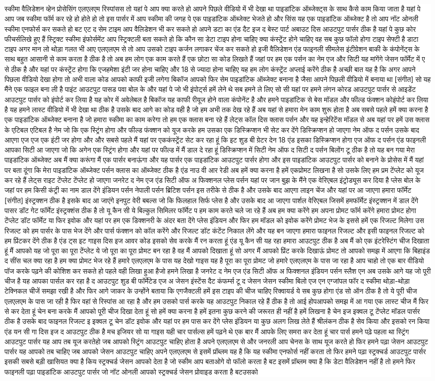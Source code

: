 स्कीमा वैलिडेशन व्हेन प्रोसेसिंग एलएलएम रिस्पांसस तो यहां पे आप क्या करते हो आपने पिछले वीडियो में भी देखा था पाइडांटिक ऑब्जेक्ट्स के साथ कैसे काम किया जाता है यहां पे आप जब स्कीमा फॉर्म कर रहे हो होते हो तो इस पार्सर में आप स्कीमा की जगह पे एक पाइडांटिक ऑब्जेक्ट भेजते हो और सिंस यह एक पाइडांटिक ऑब्जेक्ट है तो आप नॉट ओनली स्कीमा एनफोर्स कर सकते हो बट एट द सेम टाइम आप वैलिडेशन भी कर सकते हो अपने डटा का एंड दैट इज द बेस्ट पार्ट अबाउट दिस आउटपुट पार्सर ठीक है यहां पे कुछ कोर फीचर्सलिखे हुए हैं स्ट्रिक्ट स्कीमा इंफोर्समेंट आप स्ट्रिक्टली बता सकते हो कि कौन सा डेटा टाइप होना चाहिए क्या कंस्ट्रेंट होने चाहिए वह सब कुछ फॉलो होगा टाइप सेफ्टी है डाटा टाइप अगर मान लो थोड़ा गलत भी आए एलएलएम से तो आप उसको टाइप कर्जन लगाकर चेंज कर सकते हो इजी वैलिडेशन एंड फाइनली सीमलेस इंटीग्रेशन बाकी के कंपोनेंट्स के साथ बहुत आसानी से काम करता है ठीक है तो अब हम लोग एक काम करते हैं एक छोटा सा कोड लिखते हैं जहां पर हम एक पर्सन का नेम एज और सिटी यह मांगेंगे जेसन फॉर्मेट में ए से ठीक है और यहां पर कंस्ट्रेंट होगा कि एजहमेशा इंटी जर होना चाहिए और 18 से ज्यादा होना चाहिए यह हम लोग कंस्ट्रेंट अप्लाई करेंगे ठीक है अच्छी बात यह है कि अगर आपने पिछला वीडियो देखा होगा तो अभी वाला कोड आपको काफी इजी लगेगा बिकॉज आपको फिर सेम पाइडांटिक ऑब्जेक्ट बनाना है जैसा आपने पिछली वीडियो में बनाया था [संगीत] सो यह मैंने एक फाइल बना ली है पाइंट आउटपुट पासड पवा बोल के और यहां पे जो भी इंपोर्ट्स हमें लेने थे सब हमने ले लिए सो सी यहां पर हमने लंगन कोरड आउटपुट पार्सर से आइडेंट आउटपुट पार्सर को इंपोर्ट कर लिया है यह कोर में अवेलेबल है बिकॉज यह काफी रीयूज होने वाला कंपोनेंट है और हमने पाइडांटिक से बेस मॉडल और फील्ड फंक्शन कोइंपोर्ट कर लिया है यह हमने लास्ट वीडियो में भी देखा था ठीक है उसके बाद आगे का कोड वही है जो हम अभी तक देख रहे हैं अब यहां से हमारा मेन काम शुरू होता है अब सबसे पहले हमें क्या करना है एक पाइडांटिक ऑब्जेक्ट बनाना है जो हमारा स्कीमा का काम करेगा तो हम एक क्लास बना रहे हैं लेट्स कॉल दिस क्लास पर्सन और यह इन्हेरिटेंस मॉडल से अब यहां पर हमें उस क्लास के एटिबल एटिबल है नेम जो कि एक स्ट्रिंग होगा और फील्ड फंक्शन को यूज करके हम उसका एक डिस्क्रिप्शन भी सेट कर देंगे डिस्क्रिप्शन हो जाएगा नेम ऑफ द पर्सन उसके बाद आएगा एज एज एक इंटी जर होगा और और सबसे पहले मैं यहां पर एककंस्ट्रेंट सेट कर रहा हूं कि इट शुड बी ग्रेटर देन 18 एंड इसका डिस्क्रिप्शन होगा एज ऑफ द पर्सन एंड फाइनली आपका सिटी आ जाएगा जो कि अगेन एक स्ट्रिंग होगा और यहां पर फील्ड में मैं डाल दे रहा हूं डिस्क्रिप्शन में सिटी नेम ऑफ द सिटी द पर्सन बिलोंग टू ठीक है तो यह बन गया मेरा पाइडांटिक ऑब्जेक्ट अब मैं क्या करूंगा मैं एक पार्सर बनाऊंगा और यह पार्सर एक पाइडांटिक आउटपुट पार्सर होगा और इस पाइडांटिक आउटपुट पार्सर को बनाने के प्रोसेस में मैं यहां पर बता दूंगा कि मेरा पाइडांटिक ऑब्जेक्ट पर्सन क्लास का ऑब्जेक्ट ठीक है एंड नाउ वी आर रेडी अब हमें क्या करना है हमें एकप्रोमट लिखना है सो उसके लिए हम प्रम टेंप्लेट को यूज कर रहे हैं लेट्स राइट टेंप्लेट टेंप्लेट हो जाएगा जनरेट द नेम एज एंड सिटी ऑफ अ फिक्शनल प्लेस पर्सन यहां पर जान बुझ के मैंने एक वेरिएबल इंट्रोड्यूस कर दिया है प्लेस बोल के जहां पर हम किसी कंट्री का नाम डाल देंगे इंडियन पर्सन नेपाली पर्सन ब्रिटिश पर्सन इस तरीके से ठीक है और उसके बाद आएगा लाइन चेंज और यहां पर आ जाएगा हमारा फॉर्मेट [संगीत] इंस्ट्रक्शन ठीक है इसके बाद आ जाएंगे इनपुट वेरी बबल्स जो कि फिलहाल सिर्फ प्लेस है और उसके बाद आ जाएगा पार्शल वेरिएबल जिसमें हमफॉर्मेट इंस्ट्रक्शन में डाल देंगे पासर डॉट गेट फॉर्मेट इंस्ट्रक्शंस ठीक है तो यू कैन सी ये बिल्कुल सिमिलर फॉर्मेट प हम काम करते चले जा रहे हैं अब हम क्या करेंगे हम अपना प्रोमट फॉर्म करेंगे हमारा प्रोमट होगा टेंप्लेट डॉट फॉर्मेट या फिर इवोक और यहां पर हम एक डिक्शनरी के अंदर बता देंगे प्लेस इंडियन और फिर हम मॉडल को इवोक करेंगे प्रोमट भेज के इससे हमें एक रिजल्ट मिलेगा उस रिजल्ट को हम पार्सर के पास भेज देंगे और पार्स फंक्शन को कॉल करेंगे और रिजल्ट डॉट कंटेंट निकाल लेंगे और यह बन जाएगा हमारा फाइनल रिजल्ट और इसी फाइनल रिजल्ट को हम प्रिंटकर देंगे ठीक है एंड ट्स इट गाइस दिस इज आवर कोड इसको सेव करके मैं रन करता हूं एंड यू कैन सी यह रहा हमारा आउटपुट ठीक है अब मैं को एक इंटरेस्टिंग चीज दिखाता हूं मैं आपको यह जो पूरा का पूरा टेंप्लेट ये जो पूरा का पूरा प्रोमट बन रहा है वह मैं आपको दिखाता हूं सो अगर मैं आपको प्रिंट करके दिखाऊं प्रोमट तो आपको समझ में आएगा कि बिहाइंड द सींस चल क्या रहा है हम क्या प्रोमट भेज रहे हैं हमारे एलएलएम के पास यह देखो गाइस यह है पूरा का पूरा प्रोमट जो हमारे एलएलएम के पास जा रहा है आप चाहो तो एक बार वीडियो पॉज करके पढ़ने की कोशिश कर सकते हो पहले वही लिखा हुआ हैजो हमने लिखा है जनरेट द नेम एज एंड सिटी ऑफ अ फिक्शनल इंडियन पर्सन स्लैश एन अब उसके आगे यह जो पूरी चीज है यह आपका पार्सल कर रहा है द आउटपुट शुड बी फॉर्मेटेड एज अ जेसन इंस्टेंस दैट कंफर्म्स टू द जेसन जेसन स्कीमा बिलो एज एन एग्जांपल फॉर द स्कीमा थोड़ा-थोड़ा टेक्निकल चीजें समझा रखी है और फिर आगे जाकर के उन्होंने बताया कि एगजैक्टली हमें इस टाइप की चीज चाहिए रिक्वायर्ड ये सब कुछ होगा एंड सो ऑन ठीक है तो ये पूरी चीज एलएलएम के पास जा रही है फिर वहां से रिस्पांस आ रहा है और हम उसको पार्स करके यह आउटपुट निकाल रहे हैं ठीक है तो आई होपआपको समझ में आ गया एक लास्ट चीज मैं फिर से कर देता हूं चेन बना करके मैं आपको पूरी चीज दिखा देता हूं सो हमें क्या करना है हमें इतना कुछ करने की जरूरत ही नहीं है हमें लिखना है चेन इज इक्वल टू टेंप्लेट मॉडल पार्सर ठीक है उसके बाद फाइनल रिजल्ट इ इक्वल टू चेन डॉट इवोक और यहां पर हम पास कर देंगे प्लेस इंडियन या कुछ अलग लिख लेते हैं श्रीलंकन ठीक है सेव किया और इसको रन किया एंड यन सी गा दिस इज द आउटपुट ठीक है मच इजियर सो या गाइस यही चार पार्सल्स हमें पढ़ने थे एक बार मैं आपके लिए समरा कर देता हूं चार पार्स हमने पढ़े पहला था स्ट्रिंग आउटपुट पार्सर यह आप तब यूज करतेहो जब आपको स्ट्रिंग आउटपुट चाहिए होता है अपने एलएलएम से और जनरली आप चेनस के साथ यूज करते हो फिर हमने पढ़ा जेसन आउटपुट पार्सर यह आपको तब चाहिए जब आपको जेसन आउटपुट चाहिए अपने एलएलएम से इसमें प्रॉब्लम यह है कि यह स्कीमा एनफोर्स नहीं करता तो फिर हमने पढ़ा स्ट्रक्चर्ड आउटपुट पार्सर इसकी सबसे बड़ी खासियत क्या है किय स्ट्रक्चर्ड जेसन आपको देता है जो स्कीम आप बताओगे वो फॉलो करता है बट इसमें प्रॉब्लम क्या है कि डेटा वैलिडेशन नहीं है तो हमने फिर फाइनली पढ़ा पाइडांटिक आउटपुट पार्सर जो नॉट ओनली आपको स्ट्रक्चर्ड जेसन प्रोवाइड करता है बटउसको